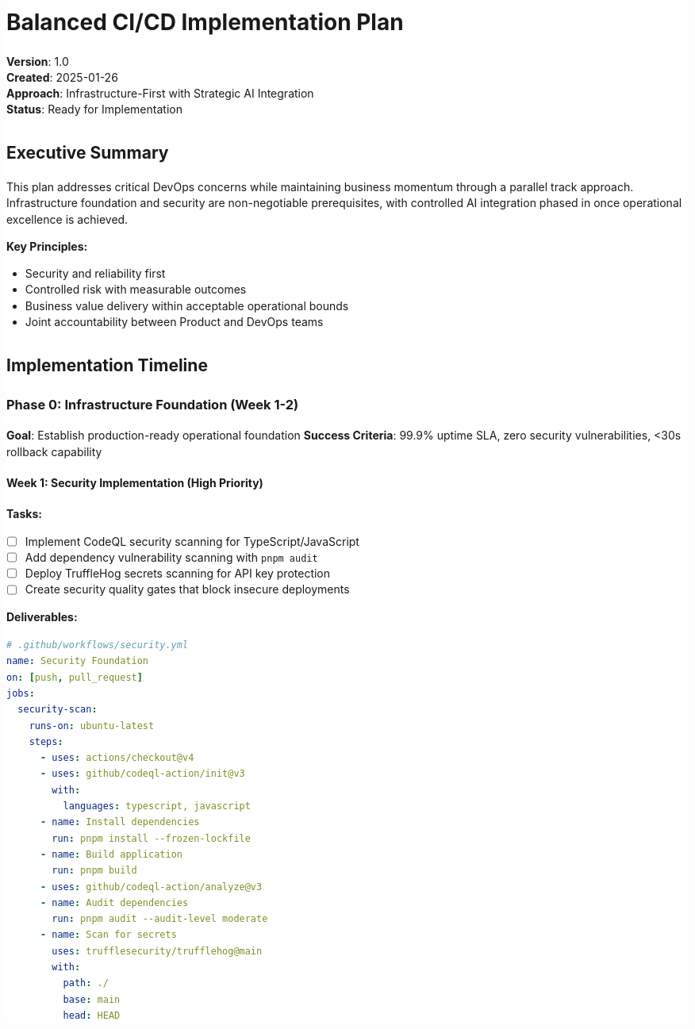 # Balanced CI/CD Implementation Plan

**Version**: 1.0  
**Created**: 2025-01-26  
**Approach**: Infrastructure-First with Strategic AI Integration  
**Status**: Ready for Implementation

## Executive Summary

This plan addresses critical DevOps concerns while maintaining business momentum through a parallel track approach. Infrastructure foundation and security are non-negotiable prerequisites, with controlled AI integration phased in once operational excellence is achieved.

**Key Principles:**
- Security and reliability first
- Controlled risk with measurable outcomes
- Business value delivery within acceptable operational bounds
- Joint accountability between Product and DevOps teams

## Implementation Timeline

### Phase 0: Infrastructure Foundation (Week 1-2)
**Goal**: Establish production-ready operational foundation
**Success Criteria**: 99.9% uptime SLA, zero security vulnerabilities, <30s rollback capability

#### Week 1: Security Implementation (High Priority)
**Tasks:**
- [ ] Implement CodeQL security scanning for TypeScript/JavaScript
- [ ] Add dependency vulnerability scanning with `pnpm audit`
- [ ] Deploy TruffleHog secrets scanning for API key protection
- [ ] Create security quality gates that block insecure deployments

**Deliverables:**
```yaml
# .github/workflows/security.yml
name: Security Foundation
on: [push, pull_request]
jobs:
  security-scan:
    runs-on: ubuntu-latest
    steps:
      - uses: actions/checkout@v4
      - uses: github/codeql-action/init@v3
        with:
          languages: typescript, javascript
      - name: Install dependencies
        run: pnpm install --frozen-lockfile
      - name: Build application
        run: pnpm build
      - uses: github/codeql-action/analyze@v3
      - name: Audit dependencies
        run: pnpm audit --audit-level moderate
      - name: Scan for secrets
        uses: trufflesecurity/trufflehog@main
        with:
          path: ./
          base: main
          head: HEAD
```
